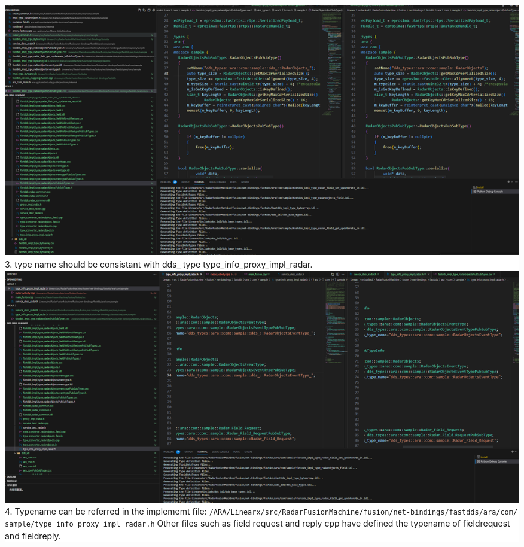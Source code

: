    ![radarobject in the PubSub class](/commons/images/3141911-20230530101637206-1653431141.png)
3. type name should be consistant with dds_ type type_info_proxy_impl_radar.
   ![type_info_proxy_impl_radar](/commons/images/3141911-20230530102101865-910072754.png)
4. Typename can be referred in the implememt file: `/ARA/Linearx/src/RadarFusionMachine/fusion/net-bindings/fastdds/ara/com/sample/type_info_proxy_impl_radar.h` Other files such as field request and reply cpp have defined the typename of fieldrequest and fieldreply.